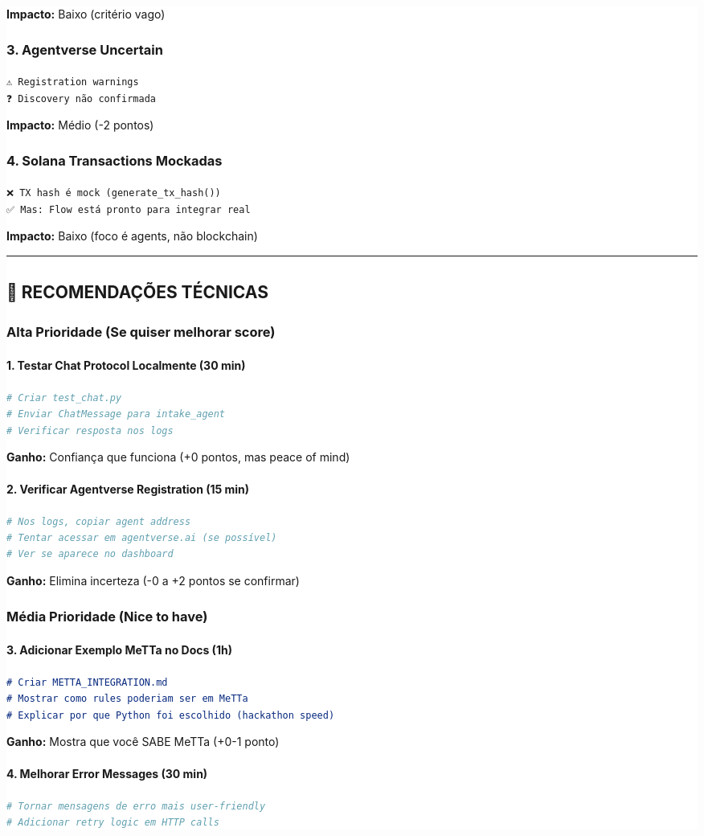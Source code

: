 **Impacto:** Baixo (critério vago)

### 3. Agentverse Uncertain
```
⚠️ Registration warnings
❓ Discovery não confirmada
```

**Impacto:** Médio (-2 pontos)

### 4. Solana Transactions Mockadas
```
❌ TX hash é mock (generate_tx_hash())
✅ Mas: Flow está pronto para integrar real
```

**Impacto:** Baixo (foco é agents, não blockchain)

---

## 🎯 RECOMENDAÇÕES TÉCNICAS

### Alta Prioridade (Se quiser melhorar score)

#### 1. Testar Chat Protocol Localmente (30 min)
```python
# Criar test_chat.py
# Enviar ChatMessage para intake_agent
# Verificar resposta nos logs
```

**Ganho:** Confiança que funciona (+0 pontos, mas peace of mind)

#### 2. Verificar Agentverse Registration (15 min)
```bash
# Nos logs, copiar agent address
# Tentar acessar em agentverse.ai (se possível)
# Ver se aparece no dashboard
```

**Ganho:** Elimina incerteza (-0 a +2 pontos se confirmar)

### Média Prioridade (Nice to have)

#### 3. Adicionar Exemplo MeTTa no Docs (1h)
```markdown
# Criar METTA_INTEGRATION.md
# Mostrar como rules poderiam ser em MeTTa
# Explicar por que Python foi escolhido (hackathon speed)
```

**Ganho:** Mostra que você SABE MeTTa (+0-1 ponto)

#### 4. Melhorar Error Messages (30 min)
```python
# Tornar mensagens de erro mais user-friendly
# Adicionar retry logic em HTTP calls
```
